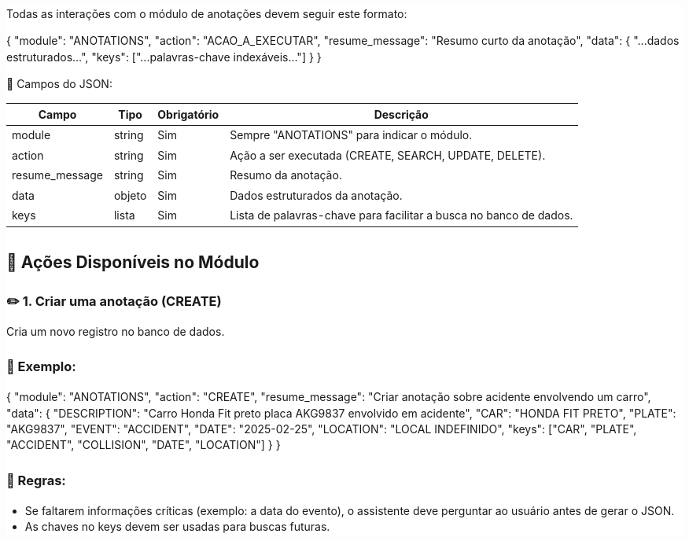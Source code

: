 Todas as interações com o módulo de anotações devem seguir este formato:

{
"module": "ANOTATIONS",
"action": "ACAO_A_EXECUTAR",
"resume_message": "Resumo curto da anotação",
"data": {
"...dados estruturados...",
"keys": ["...palavras-chave indexáveis..."]
}
}

📌 Campos do JSON:

| Campo          | Tipo   | Obrigatório | Descrição                                                         |
| -------------- | ------ | ----------- | ----------------------------------------------------------------- |
| module         | string | Sim         | Sempre "ANOTATIONS" para indicar o módulo.                        |
| action         | string | Sim         | Ação a ser executada (CREATE, SEARCH, UPDATE, DELETE).            |
| resume_message | string | Sim         | Resumo da anotação.                                               |
| data           | objeto | Sim         | Dados estruturados da anotação.                                   |
| keys           | lista  | Sim         | Lista de palavras-chave para facilitar a busca no banco de dados. |

## 🔄 Ações Disponíveis no Módulo

### ✏️ 1. Criar uma anotação (CREATE)

Cria um novo registro no banco de dados.

### 🔹 Exemplo:

{
"module": "ANOTATIONS",
"action": "CREATE",
"resume_message": "Criar anotação sobre acidente envolvendo um carro",
"data": {
"DESCRIPTION": "Carro Honda Fit preto placa AKG9837 envolvido em acidente",
"CAR": "HONDA FIT PRETO",
"PLATE": "AKG9837",
"EVENT": "ACCIDENT",
"DATE": "2025-02-25",
"LOCATION": "LOCAL INDEFINIDO",
"keys": ["CAR", "PLATE", "ACCIDENT", "COLLISION", "DATE", "LOCATION"]
}
}

### 📌 Regras:

- Se faltarem informações críticas (exemplo: a data do evento), o assistente deve perguntar ao usuário antes de gerar o JSON.
- As chaves no keys devem ser usadas para buscas futuras.
